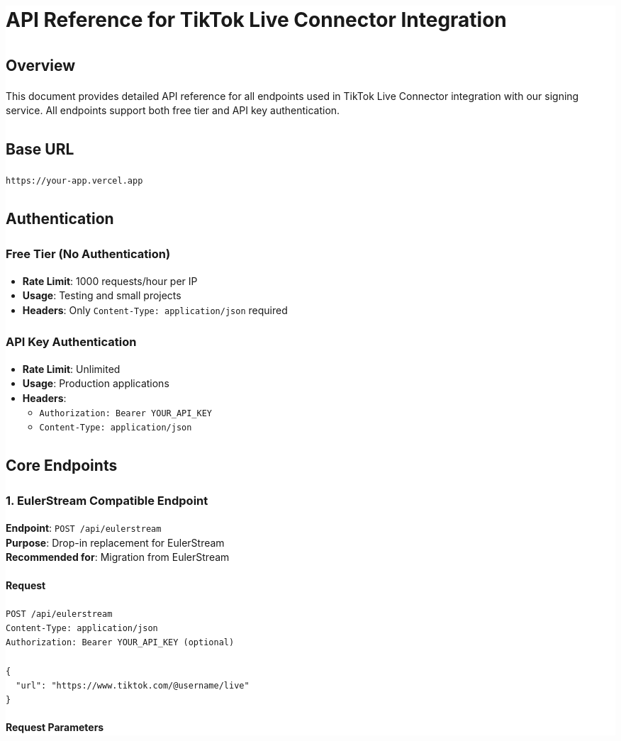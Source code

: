 # API Reference for TikTok Live Connector Integration

## Overview

This document provides detailed API reference for all endpoints used in TikTok Live Connector integration with our signing service. All endpoints support both free tier and API key authentication.

## Base URL

```
https://your-app.vercel.app
```

## Authentication

### Free Tier (No Authentication)
- **Rate Limit**: 1000 requests/hour per IP
- **Usage**: Testing and small projects
- **Headers**: Only `Content-Type: application/json` required

### API Key Authentication
- **Rate Limit**: Unlimited
- **Usage**: Production applications
- **Headers**: 
  - `Authorization: Bearer YOUR_API_KEY`
  - `Content-Type: application/json`

## Core Endpoints

### 1. EulerStream Compatible Endpoint

**Endpoint**: `POST /api/eulerstream`  
**Purpose**: Drop-in replacement for EulerStream  
**Recommended for**: Migration from EulerStream

#### Request

```http
POST /api/eulerstream
Content-Type: application/json
Authorization: Bearer YOUR_API_KEY (optional)

{
  "url": "https://www.tiktok.com/@username/live"
}
```

#### Request Parameters
